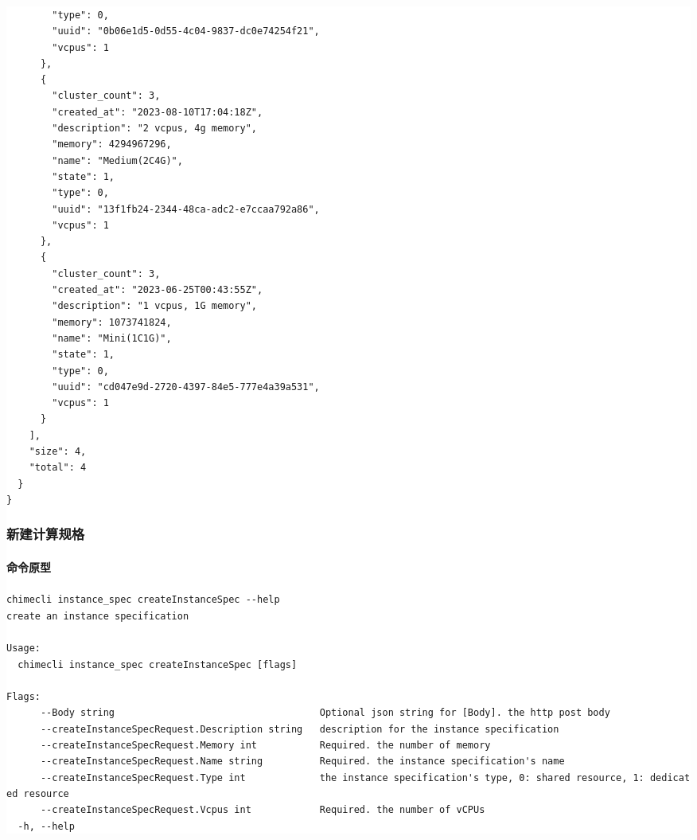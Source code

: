 ```
        "type": 0,
        "uuid": "0b06e1d5-0d55-4c04-9837-dc0e74254f21",
        "vcpus": 1
      },
      {
        "cluster_count": 3,
        "created_at": "2023-08-10T17:04:18Z",
        "description": "2 vcpus, 4g memory",
        "memory": 4294967296,
        "name": "Medium(2C4G)",
        "state": 1,
        "type": 0,
        "uuid": "13f1fb24-2344-48ca-adc2-e7ccaa792a86",
        "vcpus": 1
      },
      {
        "cluster_count": 3,
        "created_at": "2023-06-25T00:43:55Z",
        "description": "1 vcpus, 1G memory",
        "memory": 1073741824,
        "name": "Mini(1C1G)",
        "state": 1,
        "type": 0,
        "uuid": "cd047e9d-2720-4397-84e5-777e4a39a531",
        "vcpus": 1
      }
    ],
    "size": 4,
    "total": 4
  }
}
```

### 新建计算规格

#### 命令原型

```
chimecli instance_spec createInstanceSpec --help
create an instance specification

Usage:
  chimecli instance_spec createInstanceSpec [flags]

Flags:
      --Body string                                    Optional json string for [Body]. the http post body
      --createInstanceSpecRequest.Description string   description for the instance specification
      --createInstanceSpecRequest.Memory int           Required. the number of memory
      --createInstanceSpecRequest.Name string          Required. the instance specification's name
      --createInstanceSpecRequest.Type int             the instance specification's type, 0: shared resource, 1: dedicated resource
      --createInstanceSpecRequest.Vcpus int            Required. the number of vCPUs
  -h, --help     
```
